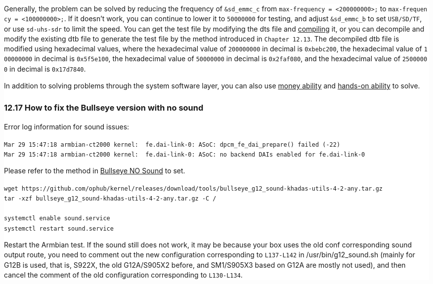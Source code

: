 Generally, the problem can be solved by reducing the frequency of `&sd_emmc_c` from `max-frequency = <200000000>;` to `max-frequency = <100000000>;`. If it doesn’t work, you can continue to lower it to `50000000` for testing, and adjust `&sd_emmc_b` to set `USB/SD/TF`, or use `sd-uhs-sdr` to limit the speed. You can get the test file by modifying the dts file and [compiling](https://github.com/ophub/amlogic-s9xxx-armbian/tree/main/compile-kernel) it, or you can decompile and modify the existing dtb file to generate the test file by the method introduced in `Chapter 12.13`. The decompiled dtb file is modified using hexadecimal values, where the hexadecimal value of `200000000` in decimal is `0xbebc200`, the hexadecimal value of `100000000` in decimal is `0x5f5e100`, the hexadecimal value of `50000000` in decimal is `0x2faf080`, and the hexadecimal value of `25000000` in decimal is `0x17d7840`.

In addition to solving problems through the system software layer, you can also use [money ability](https://github.com/ophub/amlogic-s9xxx-armbian/issues/998) and [hands-on ability](https://www.right.com.cn/forum/thread-901586-1-1.html) to solve.

### 12.17 How to fix the Bullseye version with no sound

Error log information for sound issues:

```shell
Mar 29 15:47:18 armbian-ct2000 kernel:  fe.dai-link-0: ASoC: dpcm_fe_dai_prepare() failed (-22)
Mar 29 15:47:18 armbian-ct2000 kernel:  fe.dai-link-0: ASoC: no backend DAIs enabled for fe.dai-link-0
```

Please refer to the method in [Bullseye NO Sound](https://github.com/ophub/amlogic-s9xxx-armbian/issues/1000) to set.

```shell
wget https://github.com/ophub/kernel/releases/download/tools/bullseye_g12_sound-khadas-utils-4-2-any.tar.gz
tar -xzf bullseye_g12_sound-khadas-utils-4-2-any.tar.gz -C /

systemctl enable sound.service
systemctl restart sound.service
```

Restart the Armbian test. If the sound still does not work, it may be because your box uses the old conf corresponding sound output route, you need to comment out the new configuration corresponding to `L137-L142` in /usr/bin/g12_sound.sh (mainly for G12B is used, that is, S922X, the old G12A/S905X2 before, and SM1/S905X3 based on G12A are mostly not used), and then cancel the comment of the old configuration corresponding to `L130-L134`.


